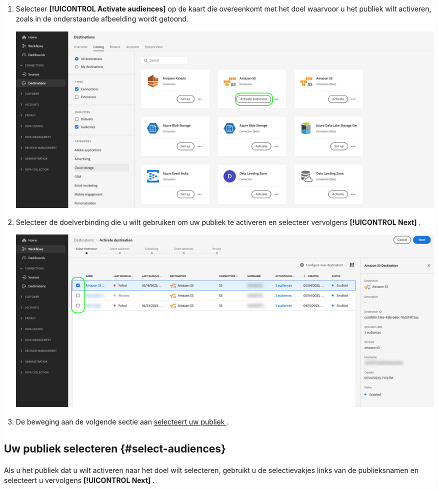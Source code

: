 1. Selecteer **[!UICONTROL Activate audiences]** op de kaart die overeenkomt met het doel waarvoor u het publiek wilt activeren, zoals in de onderstaande afbeelding wordt getoond.

   ![ activeer publiek controle die in de cataloguspagina wordt benadrukt.](../assets/ui/activate-batch-profile-destinations/activate-audiences-button.png)

1. Selecteer de doelverbinding die u wilt gebruiken om uw publiek te activeren en selecteer vervolgens **[!UICONTROL Next]** .

   ![ Bevestigde vakjes benadrukte om één of veelvoudige bestemmingen te selecteren om publiek aan te activeren.](../assets/ui/activate-batch-profile-destinations/select-destination.png)

1. De beweging aan de volgende sectie aan [ selecteert uw publiek ](#select-audiences).

## Uw publiek selecteren {#select-audiences}

Als u het publiek dat u wilt activeren naar het doel wilt selecteren, gebruikt u de selectievakjes links van de publieksnamen en selecteert u vervolgens **[!UICONTROL Next]** .
